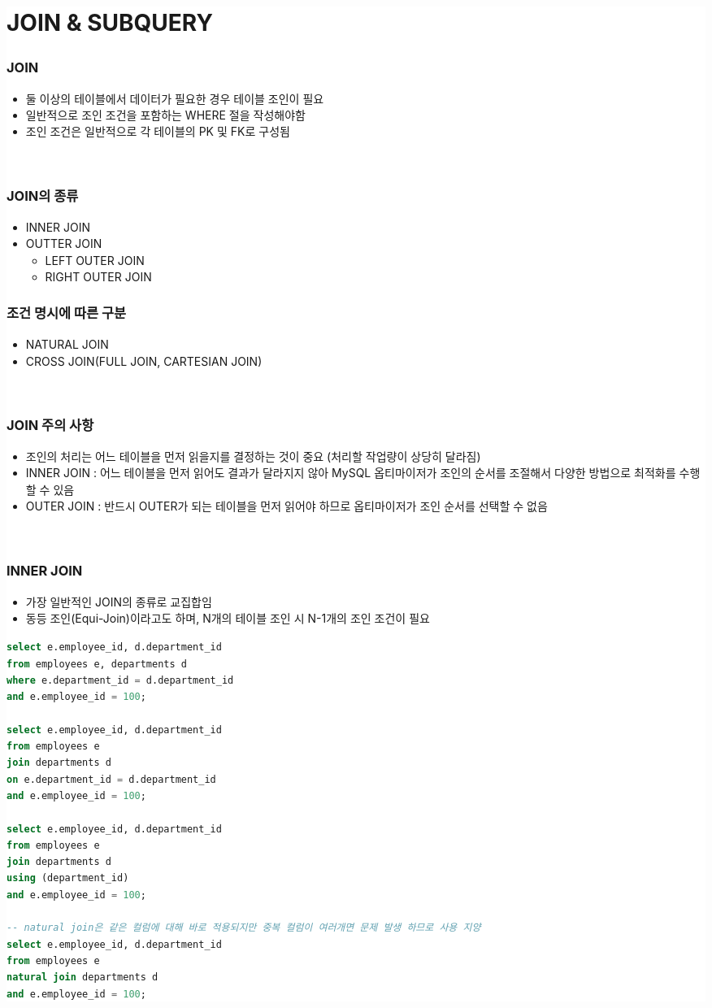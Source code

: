 # JOIN & SUBQUERY

### JOIN
- 둘 이상의 테이블에서 데이터가 필요한 경우 테이블 조인이 필요
- 일반적으로 조인 조건을 포함하는 WHERE 절을 작성해야함
- 조인 조건은 일반적으로 각 테이블의 PK 및 FK로 구성됨

<br>

### JOIN의 종류
- INNER JOIN
- OUTTER JOIN
    - LEFT OUTER JOIN
    - RIGHT OUTER JOIN

### 조건 명시에 따른 구분
- NATURAL JOIN
- CROSS JOIN(FULL JOIN, CARTESIAN JOIN)

<br>

### JOIN 주의 사항
- 조인의 처리는 어느 테이블을 먼저 읽을지를 결정하는 것이 중요 (처리할 작업량이 상당히 달라짐)
- INNER JOIN : 어느 테이블을 먼저 읽어도 결과가 달라지지 않아 MySQL 옵티마이저가 조인의 순서를 조절해서 다양한 방법으로 최적화를 수행할 수 있음
- OUTER JOIN : 반드시 OUTER가 되는 테이블을 먼저 읽어야 하므로 옵티마이저가 조인 순서를 선택할 수 없음

<br>

### INNER JOIN
- 가장 일반적인 JOIN의 종류로 교집합임
- 동등 조인(Equi-Join)이라고도 하며, N개의 테이블 조인 시 N-1개의 조인 조건이 필요

```sql
select e.employee_id, d.department_id
from employees e, departments d
where e.department_id = d.department_id
and e.employee_id = 100;

select e.employee_id, d.department_id
from employees e
join departments d
on e.department_id = d.department_id
and e.employee_id = 100;

select e.employee_id, d.department_id
from employees e
join departments d
using (department_id)
and e.employee_id = 100;

-- natural join은 같은 컬럼에 대해 바로 적용되지만 중복 컬럼이 여러개면 문제 발생 하므로 사용 지양
select e.employee_id, d.department_id
from employees e
natural join departments d
and e.employee_id = 100;
```
